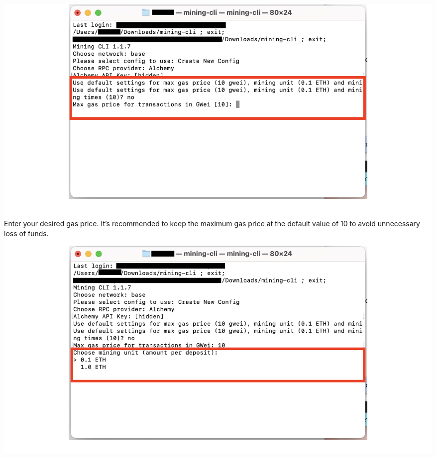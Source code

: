 <div align="center"><img src="../assets/mainnet-instruction/b14.png" width="600" alt="Mining CLI"></div><br>

Enter your desired gas price. It’s recommended to keep the maximum gas price at the default value of 10 to avoid unnecessary loss of funds.

<div align="center"><img src="../assets/mainnet-instruction/b15.png" width="600" alt="Mining CLI"></div><br>
